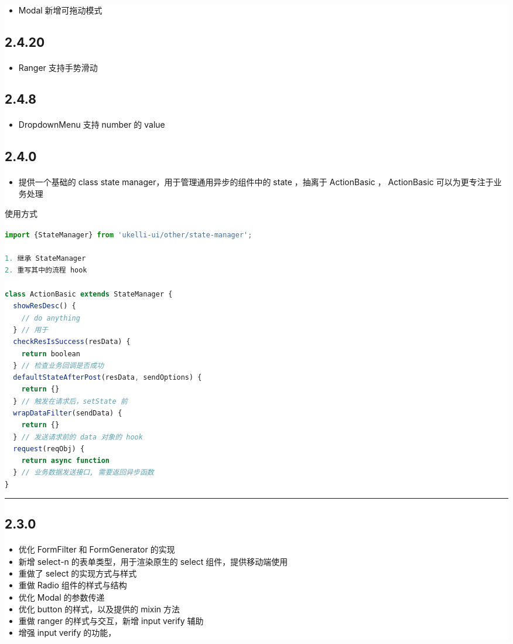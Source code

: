 - Modal 新增可拖动模式

## 2.4.20

- Ranger 支持手势滑动

## 2.4.8

- DropdownMenu 支持 number 的 value

## 2.4.0

- 提供一个基础的 class state manager，用于管理通用异步的组件中的 state ，抽离于 ActionBasic ， ActionBasic 可以为更专注于业务处理

使用方式

```jsx static
import {StateManager} from 'ukelli-ui/other/state-manager';

1. 继承 StateManager
2. 重写其中的流程 hook

class ActionBasic extends StateManager {
  showResDesc() {
    // do anything
  } // 用于
  checkResIsSuccess(resData) {
    return boolean
  } // 检查业务回调是否成功
  defaultStateAfterPost(resData, sendOptions) {
    return {}
  } // 触发在请求后，setState 前
  wrapDataFilter(sendData) {
    return {}
  } // 发送请求前的 data 对象的 hook
  request(reqObj) {
    return async function
  } // 业务数据发送接口, 需要返回异步函数
}
```

-----------------

## 2.3.0

- 优化 FormFilter 和 FormGenerator 的实现
- 新增 select-n 的表单类型，用于渲染原生的 select 组件，提供移动端使用
- 重做了 select 的实现方式与样式
- 重做 Radio 组件的样式与结构
- 优化 Modal 的参数传递
- 优化 button 的样式，以及提供的 mixin 方法
- 重做 ranger 的样式与交互，新增 input verify 辅助
- 增强 input verify 的功能，
